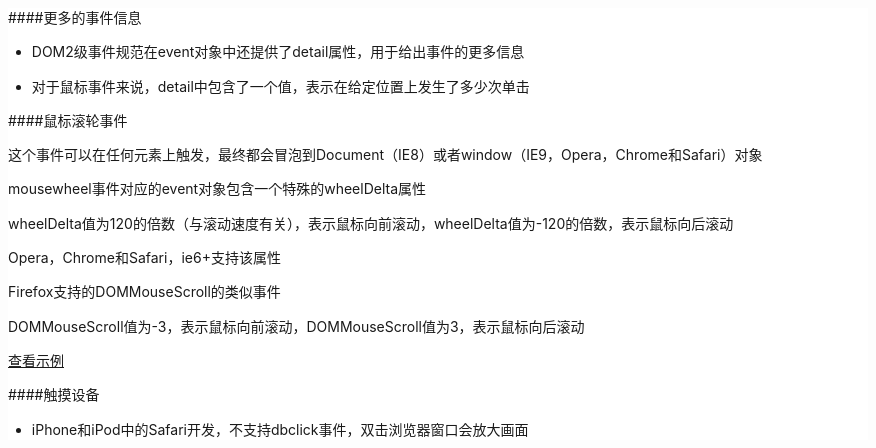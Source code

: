 
####更多的事件信息

+ DOM2级事件规范在event对象中还提供了detail属性，用于给出事件的更多信息

+ 对于鼠标事件来说，detail中包含了一个值，表示在给定位置上发生了多少次单击

####鼠标滚轮事件

这个事件可以在任何元素上触发，最终都会冒泡到Document（IE8）或者window（IE9，Opera，Chrome和Safari）对象

mousewheel事件对应的event对象包含一个特殊的wheelDelta属性

wheelDelta值为120的倍数（与滚动速度有关），表示鼠标向前滚动，wheelDelta值为-120的倍数，表示鼠标向后滚动

Opera，Chrome和Safari，ie6+支持该属性

Firefox支持的DOMMouseScroll的类似事件

DOMMouseScroll值为-3，表示鼠标向前滚动，DOMMouseScroll值为3，表示鼠标向后滚动        

[查看示例](/code/event/event2.html)

####触摸设备

+ iPhone和iPod中的Safari开发，不支持dbclick事件，双击浏览器窗口会放大画面
